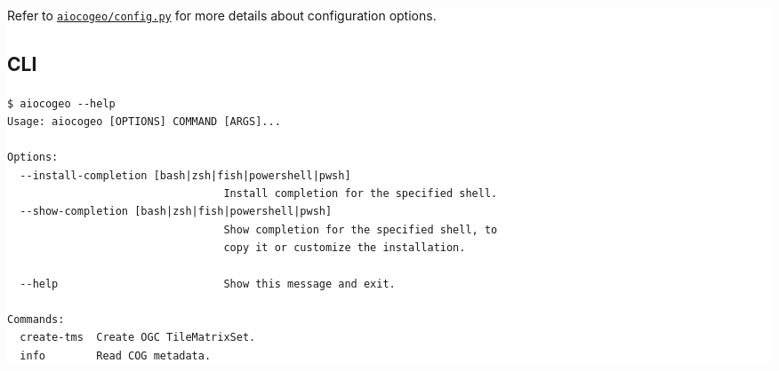 Refer to [`aiocogeo/config.py`](https://github.com/geospatial-jeff/aiocogeo/blob/master/aiocogeo/config.py) for more details about configuration options.

## CLI
```
$ aiocogeo --help
Usage: aiocogeo [OPTIONS] COMMAND [ARGS]...

Options:
  --install-completion [bash|zsh|fish|powershell|pwsh]
                                  Install completion for the specified shell.
  --show-completion [bash|zsh|fish|powershell|pwsh]
                                  Show completion for the specified shell, to
                                  copy it or customize the installation.

  --help                          Show this message and exit.

Commands:
  create-tms  Create OGC TileMatrixSet.
  info        Read COG metadata.

```